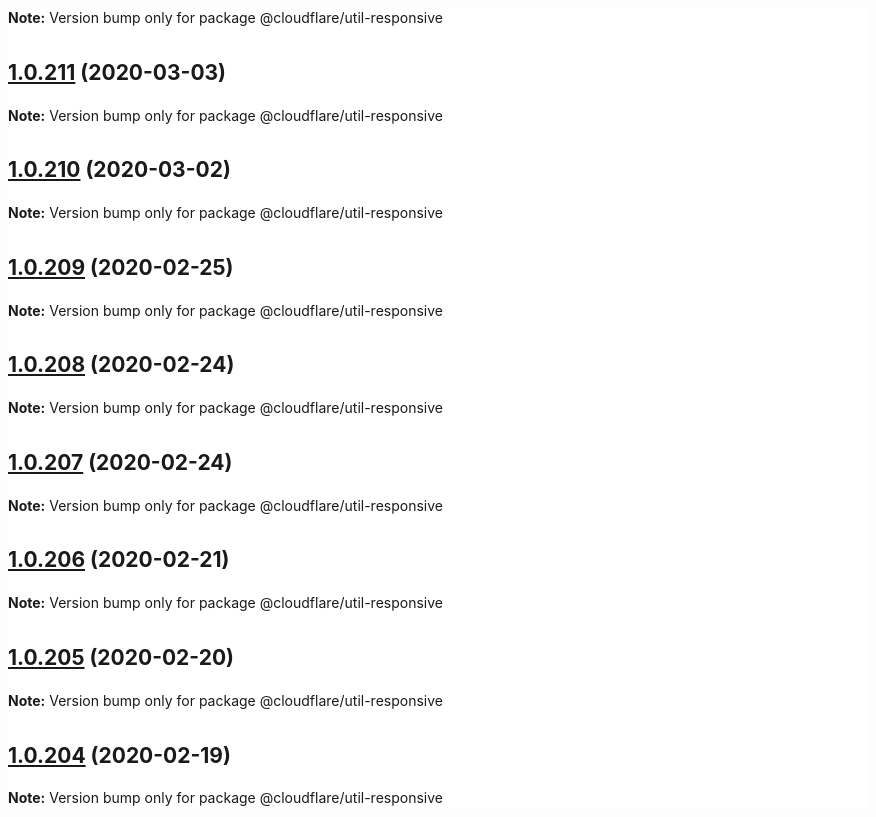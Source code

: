 **Note:** Version bump only for package @cloudflare/util-responsive

## [1.0.211](http://stash.cfops.it:7999/fe/stratus/compare/@cloudflare/util-responsive@1.0.210...@cloudflare/util-responsive@1.0.211) (2020-03-03)

**Note:** Version bump only for package @cloudflare/util-responsive

## [1.0.210](http://stash.cfops.it:7999/fe/stratus/compare/@cloudflare/util-responsive@1.0.209...@cloudflare/util-responsive@1.0.210) (2020-03-02)

**Note:** Version bump only for package @cloudflare/util-responsive

## [1.0.209](http://stash.cfops.it:7999/fe/stratus/compare/@cloudflare/util-responsive@1.0.208...@cloudflare/util-responsive@1.0.209) (2020-02-25)

**Note:** Version bump only for package @cloudflare/util-responsive

## [1.0.208](http://stash.cfops.it:7999/fe/stratus/compare/@cloudflare/util-responsive@1.0.207...@cloudflare/util-responsive@1.0.208) (2020-02-24)

**Note:** Version bump only for package @cloudflare/util-responsive

## [1.0.207](http://stash.cfops.it:7999/fe/stratus/compare/@cloudflare/util-responsive@1.0.206...@cloudflare/util-responsive@1.0.207) (2020-02-24)

**Note:** Version bump only for package @cloudflare/util-responsive

## [1.0.206](http://stash.cfops.it:7999/fe/stratus/compare/@cloudflare/util-responsive@1.0.205...@cloudflare/util-responsive@1.0.206) (2020-02-21)

**Note:** Version bump only for package @cloudflare/util-responsive

## [1.0.205](http://stash.cfops.it:7999/fe/stratus/compare/@cloudflare/util-responsive@1.0.204...@cloudflare/util-responsive@1.0.205) (2020-02-20)

**Note:** Version bump only for package @cloudflare/util-responsive

## [1.0.204](http://stash.cfops.it:7999/fe/stratus/compare/@cloudflare/util-responsive@1.0.203...@cloudflare/util-responsive@1.0.204) (2020-02-19)

**Note:** Version bump only for package @cloudflare/util-responsive
